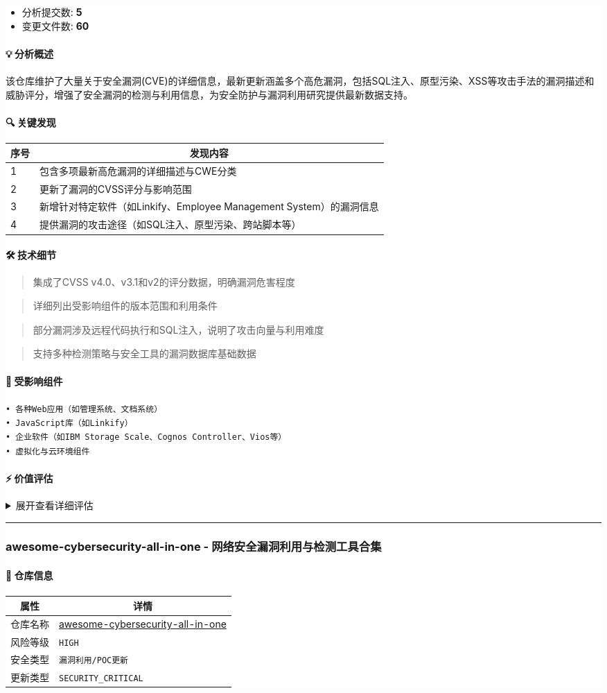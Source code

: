 - 分析提交数: **5**
- 变更文件数: **60**

#### 💡 分析概述

该仓库维护了大量关于安全漏洞(CVE)的详细信息，最新更新涵盖多个高危漏洞，包括SQL注入、原型污染、XSS等攻击手法的漏洞描述和威胁评分，增强了安全漏洞的检测与利用信息，为安全防护与漏洞利用研究提供最新数据支持。

#### 🔍 关键发现

| 序号 | 发现内容 |
|------|----------|
| 1 | 包含多项最新高危漏洞的详细描述与CWE分类 |
| 2 | 更新了漏洞的CVSS评分与影响范围 |
| 3 | 新增针对特定软件（如Linkify、Employee Management System）的漏洞信息 |
| 4 | 提供漏洞的攻击途径（如SQL注入、原型污染、跨站脚本等） |

#### 🛠️ 技术细节

> 集成了CVSS v4.0、v3.1和v2的评分数据，明确漏洞危害程度

> 详细列出受影响组件的版本范围和利用条件

> 部分漏洞涉及远程代码执行和SQL注入，说明了攻击向量与利用难度

> 支持多种检测策略与安全工具的漏洞数据库基础数据


#### 🎯 受影响组件

```
• 各种Web应用（如管理系统、文档系统）
• JavaScript库（如Linkify）
• 企业软件（如IBM Storage Scale、Cognos Controller、Vios等）
• 虚拟化与云环境组件
```

#### ⚡ 价值评估

<details><summary>展开查看详细评估</summary></details>

---

### awesome-cybersecurity-all-in-one - 网络安全漏洞利用与检测工具合集

#### 📌 仓库信息

| 属性 | 详情 |
|------|------|
| 仓库名称 | [awesome-cybersecurity-all-in-one](https://github.com/XD3an/awesome-cybersecurity-all-in-one) |
| 风险等级 | `HIGH` |
| 安全类型 | `漏洞利用/POC更新` |
| 更新类型 | `SECURITY_CRITICAL` |
